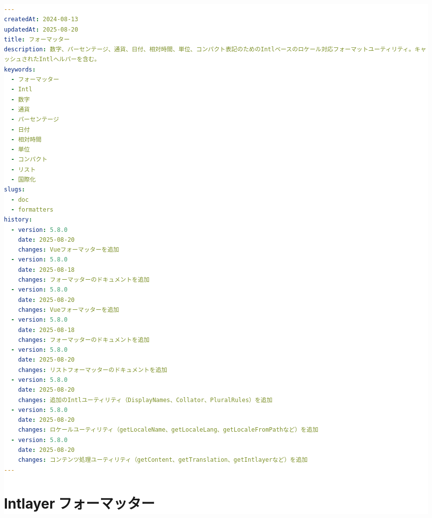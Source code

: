 ```yaml
---
createdAt: 2024-08-13
updatedAt: 2025-08-20
title: フォーマッター
description: 数字、パーセンテージ、通貨、日付、相対時間、単位、コンパクト表記のためのIntlベースのロケール対応フォーマットユーティリティ。キャッシュされたIntlヘルパーを含む。
keywords:
  - フォーマッター
  - Intl
  - 数字
  - 通貨
  - パーセンテージ
  - 日付
  - 相対時間
  - 単位
  - コンパクト
  - リスト
  - 国際化
slugs:
  - doc
  - formatters
history:
  - version: 5.8.0
    date: 2025-08-20
    changes: Vueフォーマッターを追加
  - version: 5.8.0
    date: 2025-08-18
    changes: フォーマッターのドキュメントを追加
  - version: 5.8.0
    date: 2025-08-20
    changes: Vueフォーマッターを追加
  - version: 5.8.0
    date: 2025-08-18
    changes: フォーマッターのドキュメントを追加
  - version: 5.8.0
    date: 2025-08-20
    changes: リストフォーマッターのドキュメントを追加
  - version: 5.8.0
    date: 2025-08-20
    changes: 追加のIntlユーティリティ（DisplayNames、Collator、PluralRules）を追加
  - version: 5.8.0
    date: 2025-08-20
    changes: ロケールユーティリティ（getLocaleName、getLocaleLang、getLocaleFromPathなど）を追加
  - version: 5.8.0
    date: 2025-08-20
    changes: コンテンツ処理ユーティリティ（getContent、getTranslation、getIntlayerなど）を追加
---
```


# Intlayer フォーマッター

